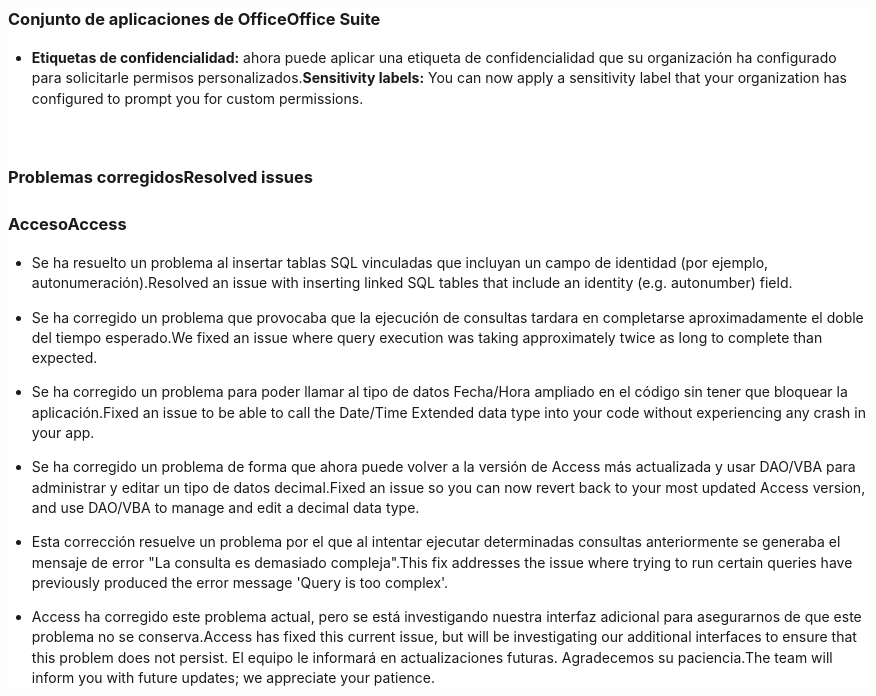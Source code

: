 ### <a name="office-suite"></a><span data-ttu-id="9f428-292">Conjunto de aplicaciones de Office</span><span class="sxs-lookup"><span data-stu-id="9f428-292">Office Suite</span></span>

- <span data-ttu-id="9f428-293">**Etiquetas de confidencialidad:** ahora puede aplicar una etiqueta de confidencialidad que su organización ha configurado para solicitarle permisos personalizados.</span><span class="sxs-lookup"><span data-stu-id="9f428-293">**Sensitivity labels:** You can now apply a sensitivity label that your organization has configured to prompt you for custom permissions.</span></span>


[//]: # (NO QUITAR OPCIONES DETALLES CONTENIDO FINAL)

<br/>

[//]: # (NO QUITAR ERRORES DETALLES CONTENIDO INICIO)

### <a name="resolved-issues"></a><span data-ttu-id="9f428-296">Problemas corregidos</span><span class="sxs-lookup"><span data-stu-id="9f428-296">Resolved issues</span></span>
### <a name="access"></a><span data-ttu-id="9f428-297">Acceso</span><span class="sxs-lookup"><span data-stu-id="9f428-297">Access</span></span>

- <span data-ttu-id="9f428-298">Se ha resuelto un problema al insertar tablas SQL vinculadas que incluyan un campo de identidad (por ejemplo, autonumeración).</span><span class="sxs-lookup"><span data-stu-id="9f428-298">Resolved an issue with inserting linked SQL tables that include an identity (e.g. autonumber) field.</span></span>

- <span data-ttu-id="9f428-299">Se ha corregido un problema que provocaba que la ejecución de consultas tardara en completarse aproximadamente el doble del tiempo esperado.</span><span class="sxs-lookup"><span data-stu-id="9f428-299">We fixed an issue where query execution was taking approximately twice as long to complete than expected.</span></span>

- <span data-ttu-id="9f428-300">Se ha corregido un problema para poder llamar al tipo de datos Fecha/Hora ampliado en el código sin tener que bloquear la aplicación.</span><span class="sxs-lookup"><span data-stu-id="9f428-300">Fixed an issue to be able to call the Date/Time Extended data type into your code without experiencing any crash in your app.</span></span>

- <span data-ttu-id="9f428-301">Se ha corregido un problema de forma que ahora puede volver a la versión de Access más actualizada y usar DAO/VBA para administrar y editar un tipo de datos decimal.</span><span class="sxs-lookup"><span data-stu-id="9f428-301">Fixed an issue so you can now revert back to your most updated Access version, and use DAO/VBA to manage and edit a decimal data type.</span></span>

- <span data-ttu-id="9f428-302">Esta corrección resuelve un problema por el que al intentar ejecutar determinadas consultas anteriormente se generaba el mensaje de error "La consulta es demasiado compleja".</span><span class="sxs-lookup"><span data-stu-id="9f428-302">This fix addresses the issue where trying to run certain queries have previously produced the error message 'Query is too complex'.</span></span>

- <span data-ttu-id="9f428-303">Access ha corregido este problema actual, pero se está investigando nuestra interfaz adicional para asegurarnos de que este problema no se conserva.</span><span class="sxs-lookup"><span data-stu-id="9f428-303">Access has fixed this current issue, but will be investigating our additional interfaces to ensure that this problem does not persist.</span></span> <span data-ttu-id="9f428-304">El equipo le informará en actualizaciones futuras. Agradecemos su paciencia.</span><span class="sxs-lookup"><span data-stu-id="9f428-304">The team will inform you with future updates; we appreciate your patience.</span></span>


[//]: # (NO QUITAR DETALLES DE ERROR DEL CONTENIDO FINAL)
[//]: # (NO QUITAR EL CONTENIDO FINAL DE LOS DETALLES DE LOS ERRORES)
[//]: # (NO QUITAR DETALLES DE ERROR CONTENIDO FINAL)
[//]: # (NO QUITAR OPCIONES DETALLES CONTENIDO INICIO)
